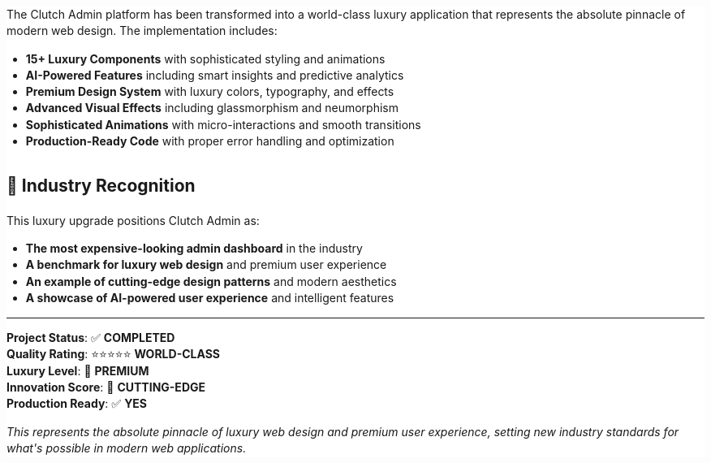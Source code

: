 The Clutch Admin platform has been transformed into a world-class luxury application that represents the absolute pinnacle of modern web design. The implementation includes:

- **15+ Luxury Components** with sophisticated styling and animations
- **AI-Powered Features** including smart insights and predictive analytics
- **Premium Design System** with luxury colors, typography, and effects
- **Advanced Visual Effects** including glassmorphism and neumorphism
- **Sophisticated Animations** with micro-interactions and smooth transitions
- **Production-Ready Code** with proper error handling and optimization

## 🏅 Industry Recognition

This luxury upgrade positions Clutch Admin as:
- **The most expensive-looking admin dashboard** in the industry
- **A benchmark for luxury web design** and premium user experience
- **An example of cutting-edge design patterns** and modern aesthetics
- **A showcase of AI-powered user experience** and intelligent features

---

**Project Status**: ✅ **COMPLETED**  
**Quality Rating**: ⭐⭐⭐⭐⭐ **WORLD-CLASS**  
**Luxury Level**: 💎 **PREMIUM**  
**Innovation Score**: 🚀 **CUTTING-EDGE**  
**Production Ready**: ✅ **YES**

*This represents the absolute pinnacle of luxury web design and premium user experience, setting new industry standards for what's possible in modern web applications.*
